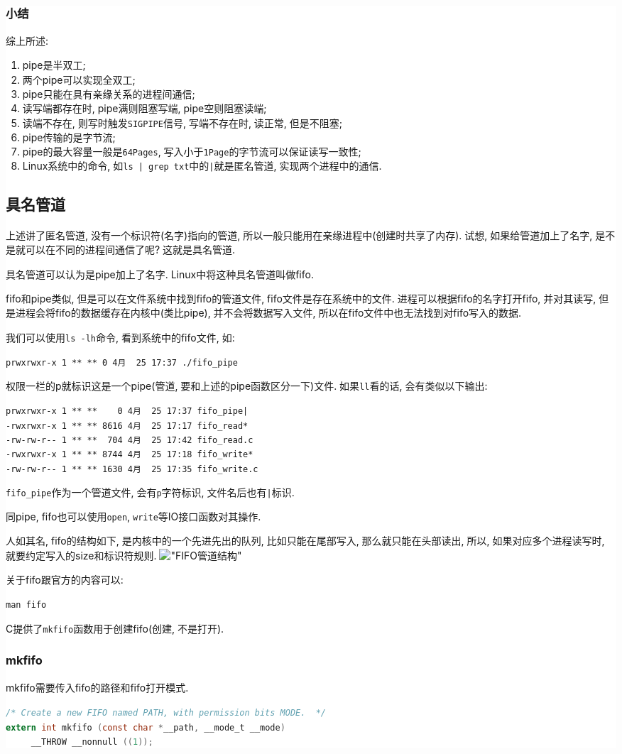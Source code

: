 
### 小结

综上所述:
1. pipe是半双工;
2. 两个pipe可以实现全双工;
3. pipe只能在具有亲缘关系的进程间通信;
4. 读写端都存在时, pipe满则阻塞写端, pipe空则阻塞读端;
5. 读端不存在, 则写时触发```SIGPIPE```信号, 写端不存在时, 读正常, 但是不阻塞;
6. pipe传输的是字节流;
7. pipe的最大容量一般是```64Pages```, 写入小于```1Page```的字节流可以保证读写一致性;
8. Linux系统中的命令, 如```ls | grep txt```中的```|```就是匿名管道, 实现两个进程中的通信.

## 具名管道

上述讲了匿名管道, 没有一个标识符(名字)指向的管道, 所以一般只能用在亲缘进程中(创建时共享了内存). 试想, 如果给管道加上了名字, 是不是就可以在不同的进程间通信了呢? 这就是具名管道.

具名管道可以认为是pipe加上了名字. Linux中将这种具名管道叫做fifo.

fifo和pipe类似, 但是可以在文件系统中找到fifo的管道文件, fifo文件是存在系统中的文件. 进程可以根据fifo的名字打开fifo, 并对其读写, 但是进程会将fifo的数据缓存在内核中(类比pipe), 并不会将数据写入文件, 所以在fifo文件中也无法找到对fifo写入的数据.

我们可以使用```ls -lh```命令, 看到系统中的fifo文件, 如:
```
prwxrwxr-x 1 ** ** 0 4月  25 17:37 ./fifo_pipe
```
权限一栏的p就标识这是一个pipe(管道, 要和上述的pipe函数区分一下)文件.
如果```ll```看的话, 会有类似以下输出:
```
prwxrwxr-x 1 ** **    0 4月  25 17:37 fifo_pipe|
-rwxrwxr-x 1 ** ** 8616 4月  25 17:17 fifo_read*
-rw-rw-r-- 1 ** **  704 4月  25 17:42 fifo_read.c
-rwxrwxr-x 1 ** ** 8744 4月  25 17:18 fifo_write*
-rw-rw-r-- 1 ** ** 1630 4月  25 17:35 fifo_write.c
```
```fifo_pipe```作为一个管道文件, 会有```p```字符标识, 文件名后也有```|```标识.

同pipe, fifo也可以使用```open```, ```write```等IO接口函数对其操作.

人如其名, fifo的结构如下, 是内核中的一个先进先出的队列, 比如只能在尾部写入, 那么就只能在头部读出, 所以, 如果对应多个进程读写时, 就要约定写入的size和标识符规则.
!["FIFO管道结构"](https://z3.ax1x.com/2021/04/25/czEzjJ.png "FIFO管道结构")

关于fifo跟官方的内容可以:
```
man fifo
```

C提供了```mkfifo```函数用于创建fifo(创建, 不是打开).

### mkfifo

mkfifo需要传入fifo的路径和fifo打开模式.

```C
/* Create a new FIFO named PATH, with permission bits MODE.  */
extern int mkfifo (const char *__path, __mode_t __mode)
     __THROW __nonnull ((1));
```
